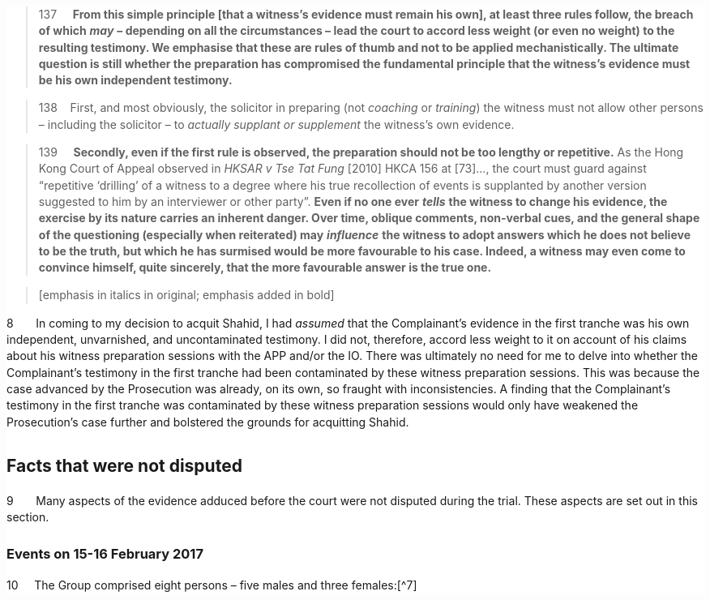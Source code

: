 > 137     **From this simple principle \[that a witness’s evidence must remain his own\], at least three rules follow, the breach of which** **_may_** **– depending on all the circumstances – lead the court to accord less weight (or even no weight) to the resulting testimony. We emphasise that these are rules of thumb and not to be applied mechanistically. The ultimate question is still whether the preparation has compromised the fundamental principle that the witness’s evidence must be his own independent testimony.**

> 138    First, and most obviously, the solicitor in preparing (not _coaching_ or _training_) the witness must not allow other persons – including the solicitor – to _actually supplant or supplement_ the witness’s own evidence.

> 139     **Secondly, even if the first rule is observed, the preparation should not be too lengthy or repetitive.** As the Hong Kong Court of Appeal observed in _HKSAR v Tse Tat Fung_ <span class="citation">\[2010\] HKCA 156</span> at \[73\]…, the court must guard against “repetitive ‘drilling’ of a witness to a degree where his true recollection of events is supplanted by another version suggested to him by an interviewer or other party”. **Even if no one ever** **_tells_** **the witness to change his evidence, the exercise by its nature carries an inherent danger. Over time, oblique comments, non-verbal cues, and the general shape of the questioning (especially when reiterated) may** **_influence_** **the witness to adopt answers which he does not believe to be the truth, but which he has surmised would be more favourable to his case. Indeed, a witness may even come to convince himself, quite sincerely, that the more favourable answer is the true one.**

> \[emphasis in italics in original; emphasis added in bold\]

8       In coming to my decision to acquit Shahid, I had _assumed_ that the Complainant’s evidence in the first tranche was his own independent, unvarnished, and uncontaminated testimony. I did not, therefore, accord less weight to it on account of his claims about his witness preparation sessions with the APP and/or the IO. There was ultimately no need for me to delve into whether the Complainant’s testimony in the first tranche had been contaminated by these witness preparation sessions. This was because the case advanced by the Prosecution was already, on its own, so fraught with inconsistencies. A finding that the Complainant’s testimony in the first tranche was contaminated by these witness preparation sessions would only have weakened the Prosecution’s case further and bolstered the grounds for acquitting Shahid.

## Facts that were not disputed

9       Many aspects of the evidence adduced before the court were not disputed during the trial. These aspects are set out in this section.

### Events on 15-16 February 2017

10     The Group comprised eight persons – five males and three females:[^7]
